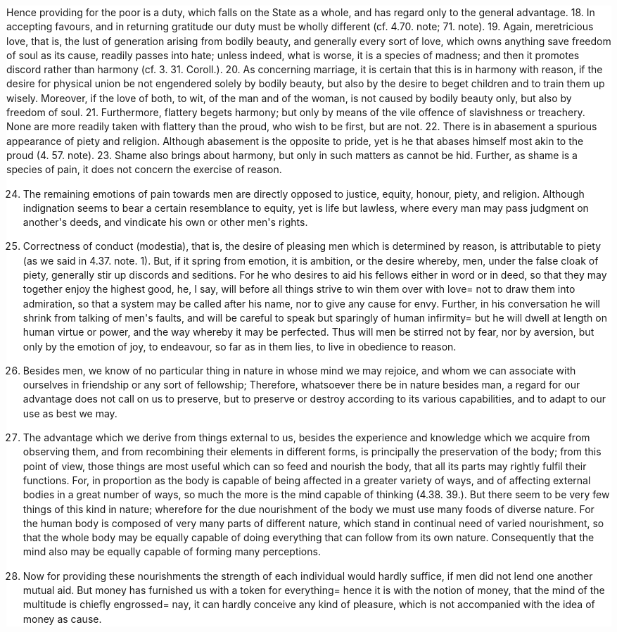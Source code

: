 Hence providing for the poor is a duty, which falls on the State as a whole, and has regard only to the general advantage.
  18. In accepting favours, and in returning gratitude our duty must be wholly different (cf. 4.70. note; 71. note).   19. Again, meretricious love, that is, the lust of generation arising from bodily beauty, and generally every sort of love, which owns anything save freedom of soul as its cause, readily passes into hate; unless indeed, what is worse, it is a species of madness; and then it promotes discord rather than harmony (cf. 3. 31. Coroll.).   20. As concerning marriage, it is certain that this is in harmony with reason, if the desire for physical union be not engendered solely by bodily beauty, but also by the desire to beget children and to train them up wisely.
Moreover, if the love of both, to wit, of the man and of the woman, is not caused by bodily beauty only, but also by freedom of soul.
  21. Furthermore, flattery begets harmony; but only by means of the vile offence of slavishness or treachery.
None are more readily taken with flattery than the proud, who wish to be first, but are not.
  22. There is in abasement a spurious appearance of piety and religion.
Although abasement is the opposite to pride, yet is he that abases himself most akin to the proud (4. 57. note).
  23. Shame also brings about harmony, but only in such matters as cannot be hid. Further, as shame is a species of pain, it does not concern the exercise of reason.   

24. The remaining emotions of pain towards men are directly opposed to justice, equity, honour, piety, and religion.
Although indignation seems to bear a certain resemblance to equity, yet is life but lawless, where every man may pass judgment on another's deeds, and vindicate his own or other men's rights.

25. Correctness of conduct (modestia), that is, the desire of pleasing men which is determined by reason, is attributable to piety (as we said in 4.37. note. 1).
But, if it spring from emotion, it is ambition, or the desire whereby, men, under the false cloak of piety, generally stir up discords and seditions.
For he who desires to aid his fellows either in word or in deed, so that they may together enjoy the highest good, he, I say, will before all things strive to win them over with love= 
not to draw them into admiration, so that a system may be called after his name, nor to give any cause for envy.
Further, in his conversation he will shrink from talking of men's faults, and will be careful to speak but sparingly of human infirmity= 
but he will dwell at length on human virtue or power, and the way whereby it may be perfected.
Thus will men be stirred not by fear, nor by aversion, but only by the emotion of joy, to endeavour, so far as in them lies, to live in obedience to reason.
  26. Besides men, we know of no particular thing in nature in whose mind we may rejoice, and whom we can associate with ourselves in friendship or any sort of fellowship;
Therefore, whatsoever there be in nature besides man, a regard for our advantage does not call on us to preserve, but to preserve or destroy according to its various capabilities, and to adapt to our use as best we may.
  27. The advantage which we derive from things external to us, besides the experience and knowledge which we acquire from observing them, and from recombining their elements in different forms, is principally the preservation of the body;
from this point of view, those things are most useful which can so feed and nourish the body, that all its parts may rightly fulfil their functions.
For, in proportion as the body is capable of being affected in a greater variety of ways, and of affecting external bodies in a great number of ways, so much the more is the mind capable of thinking (4.38. 39.).
But there seem to be very few things of this kind in nature; wherefore for the due nourishment of the body we must use many foods of diverse nature.
For the human body is composed of very many parts of different nature, which stand in continual need of varied nourishment, so that the whole body may be equally capable of doing everything that can follow from its own nature.
Consequently that the mind also may be equally capable of forming many perceptions.
  28. Now for providing these nourishments the strength of each individual would hardly suffice, if men did not lend one another mutual aid.
But money has furnished us with a token for everything=  hence it is with the notion of money, that the mind of the multitude is chiefly engrossed= 
nay, it can hardly conceive any kind of pleasure, which is not accompanied with the idea of money as cause.